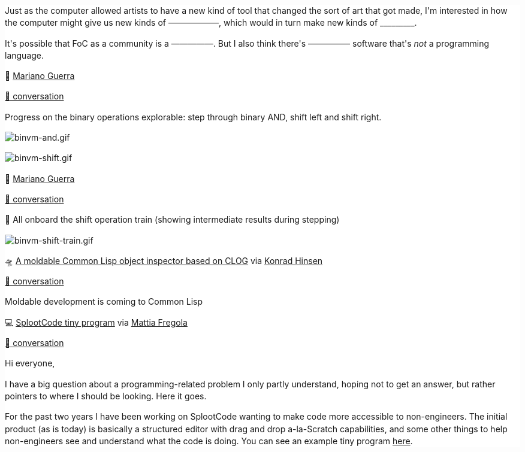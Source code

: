 

Just as the computer allowed artists to have a new kind of tool that changed the sort of art that got made, I'm interested in how the computer might give us new kinds of ——————, which would in turn make new kinds of _________.



It's possible that FoC as a community is a —————. But I also think there's ————— software that's  _not_  a programming language.


💬 [Mariano Guerra](https://twitter.com/warianoguerra)

[🧵 conversation](https://history.futureofcoding.org/history/weekly/2024/03/W1/devlog-together.html#2024-02-26T11:25:57.889Z)

Progress on the binary operations explorable: step through binary AND, shift left and shift right.

![binvm-and.gif](http://history.futureofcoding.org/history/msg_files/F06/F06LHPQ8F0D.gif)

![binvm-shift.gif](http://history.futureofcoding.org/history/msg_files/F06/F06L64TU7K9.gif)



💬 [Mariano Guerra](https://twitter.com/warianoguerra)

[🧵 conversation](https://history.futureofcoding.org/history/weekly/2024/03/W1/devlog-together.html#2024-02-26T13:49:40.237Z)

🚂 All onboard the shift operation train (showing intermediate results during stepping)

![binvm-shift-train.gif](http://history.futureofcoding.org/history/msg_files/F06/F06MA6PM848.gif)



🛸 [A moldable Common Lisp object inspector based on CLOG](https://codeberg.org/khinsen/clog-inspector) via [Konrad Hinsen](https://khinsen.net/)

[🧵 conversation](https://history.futureofcoding.org/history/weekly/2024/03/W1/devlog-together.html#2024-02-26T13:53:38.202Z)

Moldable development is coming to Common Lisp

💻 [SplootCode tiny program](https://app.splootcode.io/shared/mattia/for-loops-example/EPdLhGOx7p1SbPDIDisgbfpV) via [Mattia Fregola](https://twitter.com/MattiaFregola)

[🧵 conversation](https://history.futureofcoding.org/history/weekly/2024/03/W1/devlog-together.html#2024-02-27T00:15:43.623Z)

Hi everyone,

I have a big question about a programming-related problem I only partly understand, hoping not to get an answer, but rather pointers to where I should be looking. Here it goes.



For the past two years I have been working on SplootCode wanting to make code more accessible to non-engineers. The initial product (as is today) is basically a structured editor with drag and drop a-la-Scratch capabilities, and some other things to help non-engineers see and understand what the code is doing. You can see an example tiny program [here](https://app.splootcode.io/shared/mattia/for-loops-example/EPdLhGOx7p1SbPDIDisgbfpV).
